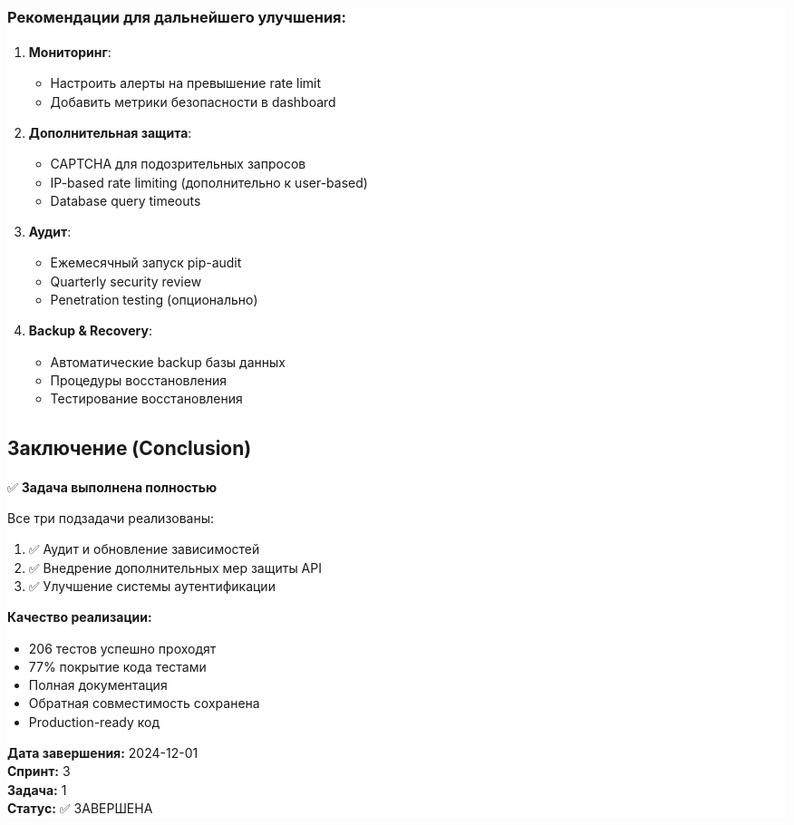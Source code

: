 ### Рекомендации для дальнейшего улучшения:

1. **Мониторинг**:
   - Настроить алерты на превышение rate limit
   - Добавить метрики безопасности в dashboard

2. **Дополнительная защита**:
   - CAPTCHA для подозрительных запросов
   - IP-based rate limiting (дополнительно к user-based)
   - Database query timeouts

3. **Аудит**:
   - Ежемесячный запуск pip-audit
   - Quarterly security review
   - Penetration testing (опционально)

4. **Backup & Recovery**:
   - Автоматические backup базы данных
   - Процедуры восстановления
   - Тестирование восстановления

## Заключение (Conclusion)

✅ **Задача выполнена полностью**

Все три подзадачи реализованы:
1. ✅ Аудит и обновление зависимостей
2. ✅ Внедрение дополнительных мер защиты API
3. ✅ Улучшение системы аутентификации

**Качество реализации:**
- 206 тестов успешно проходят
- 77% покрытие кода тестами
- Полная документация
- Обратная совместимость сохранена
- Production-ready код

**Дата завершения:** 2024-12-01  
**Спринт:** 3  
**Задача:** 1  
**Статус:** ✅ ЗАВЕРШЕНА
